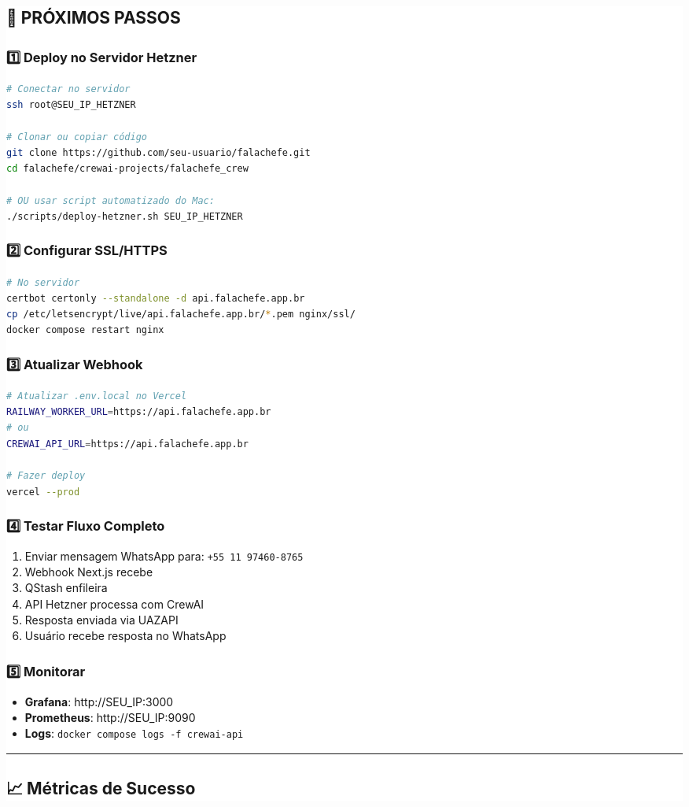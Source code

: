 
## 🎉 PRÓXIMOS PASSOS

### 1️⃣ Deploy no Servidor Hetzner
```bash
# Conectar no servidor
ssh root@SEU_IP_HETZNER

# Clonar ou copiar código
git clone https://github.com/seu-usuario/falachefe.git
cd falachefe/crewai-projects/falachefe_crew

# OU usar script automatizado do Mac:
./scripts/deploy-hetzner.sh SEU_IP_HETZNER
```

### 2️⃣ Configurar SSL/HTTPS
```bash
# No servidor
certbot certonly --standalone -d api.falachefe.app.br
cp /etc/letsencrypt/live/api.falachefe.app.br/*.pem nginx/ssl/
docker compose restart nginx
```

### 3️⃣ Atualizar Webhook
```bash
# Atualizar .env.local no Vercel
RAILWAY_WORKER_URL=https://api.falachefe.app.br
# ou
CREWAI_API_URL=https://api.falachefe.app.br

# Fazer deploy
vercel --prod
```

### 4️⃣ Testar Fluxo Completo
1. Enviar mensagem WhatsApp para: `+55 11 97460-8765`
2. Webhook Next.js recebe
3. QStash enfileira
4. API Hetzner processa com CrewAI
5. Resposta enviada via UAZAPI
6. Usuário recebe resposta no WhatsApp

### 5️⃣ Monitorar
- **Grafana**: http://SEU_IP:3000
- **Prometheus**: http://SEU_IP:9090
- **Logs**: `docker compose logs -f crewai-api`

---

## 📈 Métricas de Sucesso
